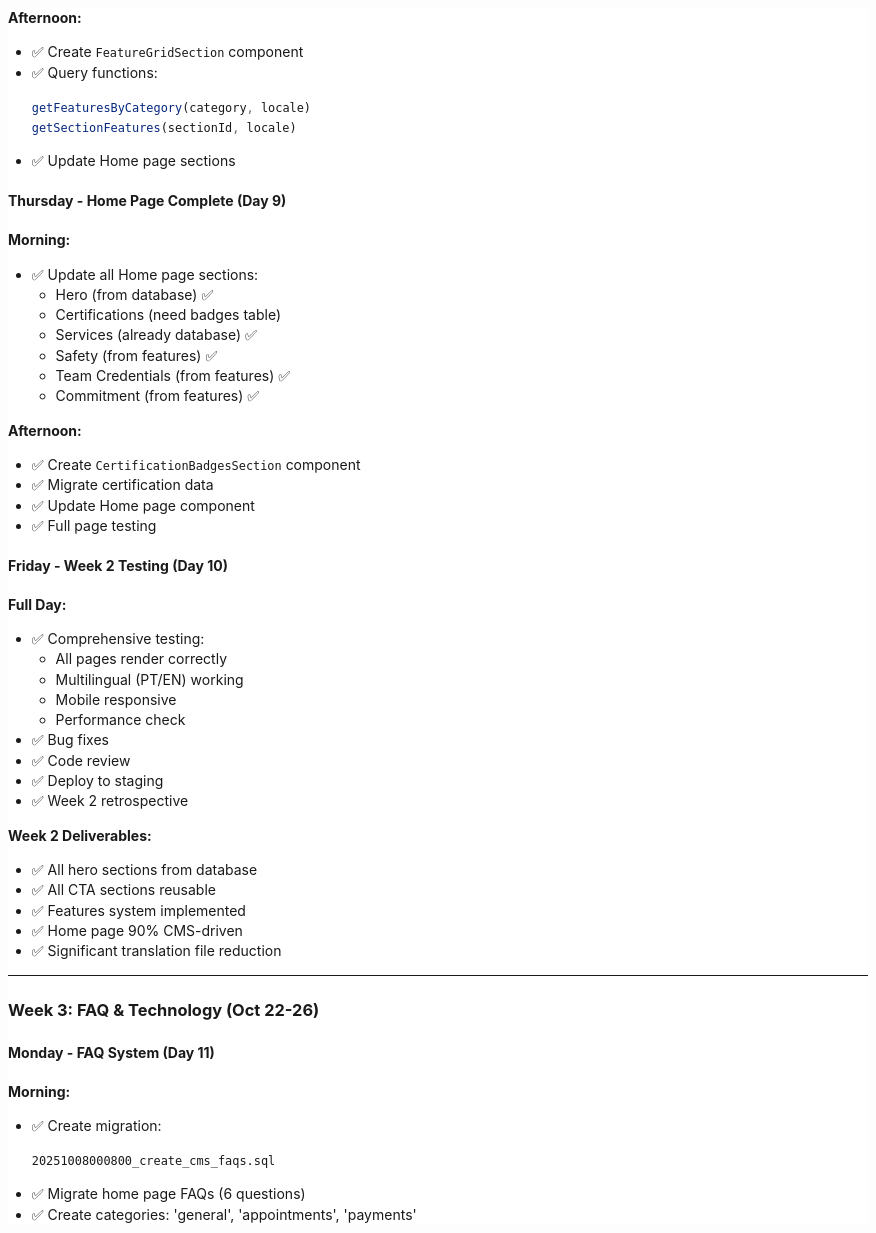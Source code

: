 **Afternoon:**
- ✅ Create `FeatureGridSection` component
- ✅ Query functions:
  ```typescript
  getFeaturesByCategory(category, locale)
  getSectionFeatures(sectionId, locale)
  ```
- ✅ Update Home page sections

#### Thursday - Home Page Complete (Day 9)

**Morning:**
- ✅ Update all Home page sections:
  - Hero (from database) ✅
  - Certifications (need badges table)
  - Services (already database) ✅
  - Safety (from features) ✅
  - Team Credentials (from features) ✅
  - Commitment (from features) ✅

**Afternoon:**
- ✅ Create `CertificationBadgesSection` component
- ✅ Migrate certification data
- ✅ Update Home page component
- ✅ Full page testing

#### Friday - Week 2 Testing (Day 10)

**Full Day:**
- ✅ Comprehensive testing:
  - All pages render correctly
  - Multilingual (PT/EN) working
  - Mobile responsive
  - Performance check
- ✅ Bug fixes
- ✅ Code review
- ✅ Deploy to staging
- ✅ Week 2 retrospective

**Week 2 Deliverables:**
- ✅ All hero sections from database
- ✅ All CTA sections reusable
- ✅ Features system implemented
- ✅ Home page 90% CMS-driven
- ✅ Significant translation file reduction

---

### Week 3: FAQ & Technology (Oct 22-26)

#### Monday - FAQ System (Day 11)

**Morning:**
- ✅ Create migration:
  ```
  20251008000800_create_cms_faqs.sql
  ```
- ✅ Migrate home page FAQs (6 questions)
- ✅ Create categories: 'general', 'appointments', 'payments'
